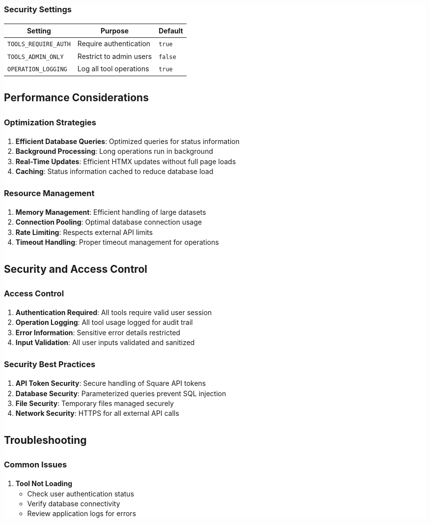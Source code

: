 ### Security Settings

| Setting | Purpose | Default |
|---------|---------|---------|
| `TOOLS_REQUIRE_AUTH` | Require authentication | `true` |
| `TOOLS_ADMIN_ONLY` | Restrict to admin users | `false` |
| `OPERATION_LOGGING` | Log all tool operations | `true` |

## Performance Considerations

### Optimization Strategies

1. **Efficient Database Queries**: Optimized queries for status information
2. **Background Processing**: Long operations run in background
3. **Real-Time Updates**: Efficient HTMX updates without full page loads
4. **Caching**: Status information cached to reduce database load

### Resource Management

1. **Memory Management**: Efficient handling of large datasets
2. **Connection Pooling**: Optimal database connection usage
3. **Rate Limiting**: Respects external API limits
4. **Timeout Handling**: Proper timeout management for operations

## Security and Access Control

### Access Control

1. **Authentication Required**: All tools require valid user session
2. **Operation Logging**: All tool usage logged for audit trail
3. **Error Information**: Sensitive error details restricted
4. **Input Validation**: All user inputs validated and sanitized

### Security Best Practices

1. **API Token Security**: Secure handling of Square API tokens
2. **Database Security**: Parameterized queries prevent SQL injection
3. **File Security**: Temporary files managed securely
4. **Network Security**: HTTPS for all external API calls

## Troubleshooting

### Common Issues

1. **Tool Not Loading**
   - Check user authentication status
   - Verify database connectivity
   - Review application logs for errors

